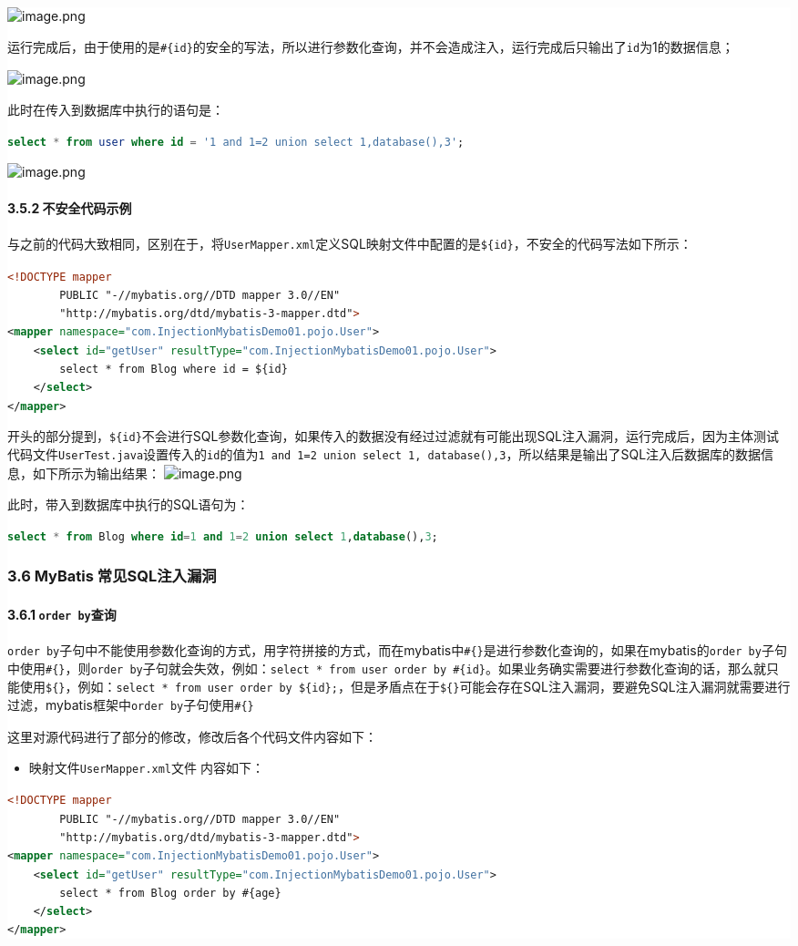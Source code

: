 ![image.png](https://takuya-1305710862.cos.ap-shanghai.myqcloud.com/A1ways0nline/pic/20240420075047.png)

运行完成后，由于使用的是`#{id}`的安全的写法，所以进行参数化查询，并不会造成注入，运行完成后只输出了`id`为1的数据信息；

![image.png](https://takuya-1305710862.cos.ap-shanghai.myqcloud.com/A1ways0nline/pic/20240420075233.png)

此时在传入到数据库中执行的语句是：
```sql
select * from user where id = '1 and 1=2 union select 1,database(),3';
```

![image.png](https://takuya-1305710862.cos.ap-shanghai.myqcloud.com/A1ways0nline/pic/20240420080458.png)


#### 3.5.2 不安全代码示例

与之前的代码大致相同，区别在于，将`UserMapper.xml`定义SQL映射文件中配置的是`${id}`，不安全的代码写法如下所示：
```xml
<!DOCTYPE mapper  
        PUBLIC "-//mybatis.org//DTD mapper 3.0//EN"  
        "http://mybatis.org/dtd/mybatis-3-mapper.dtd">  
<mapper namespace="com.InjectionMybatisDemo01.pojo.User">  
    <select id="getUser" resultType="com.InjectionMybatisDemo01.pojo.User">  
        select * from Blog where id = ${id}  
    </select>  
</mapper>
```

开头的部分提到，`${id}`不会进行SQL参数化查询，如果传入的数据没有经过过滤就有可能出现SQL注入漏洞，运行完成后，因为主体测试代码文件`UserTest.java`设置传入的`id`的值为`1 and 1=2 union select 1, database(),3`，所以结果是输出了SQL注入后数据库的数据信息，如下所示为输出结果：
![image.png](https://takuya-1305710862.cos.ap-shanghai.myqcloud.com/A1ways0nline/pic/20240420174629.png)

此时，带入到数据库中执行的SQL语句为：
```sql
select * from Blog where id=1 and 1=2 union select 1,database(),3;
```

### 3.6 MyBatis 常见SQL注入漏洞

#### 3.6.1 `order by`查询

`order by`子句中不能使用参数化查询的方式，用字符拼接的方式，而在mybatis中`#{}`是进行参数化查询的，如果在mybatis的`order by`子句中使用`#{}`，则`order by`子句就会失效，例如：`select * from user order by #{id}`。如果业务确实需要进行参数化查询的话，那么就只能使用`${}`，例如：`select * from user order by ${id};`，但是矛盾点在于`${}`可能会存在SQL注入漏洞，要避免SQL注入漏洞就需要进行过滤，mybatis框架中`order by`子句使用`#{}`

这里对源代码进行了部分的修改，修改后各个代码文件内容如下：
- 映射文件`UserMapper.xml`文件 内容如下：
```xml
<!DOCTYPE mapper  
        PUBLIC "-//mybatis.org//DTD mapper 3.0//EN"  
        "http://mybatis.org/dtd/mybatis-3-mapper.dtd">  
<mapper namespace="com.InjectionMybatisDemo01.pojo.User">  
    <select id="getUser" resultType="com.InjectionMybatisDemo01.pojo.User">  
        select * from Blog order by #{age}  
    </select>  
</mapper>
```
